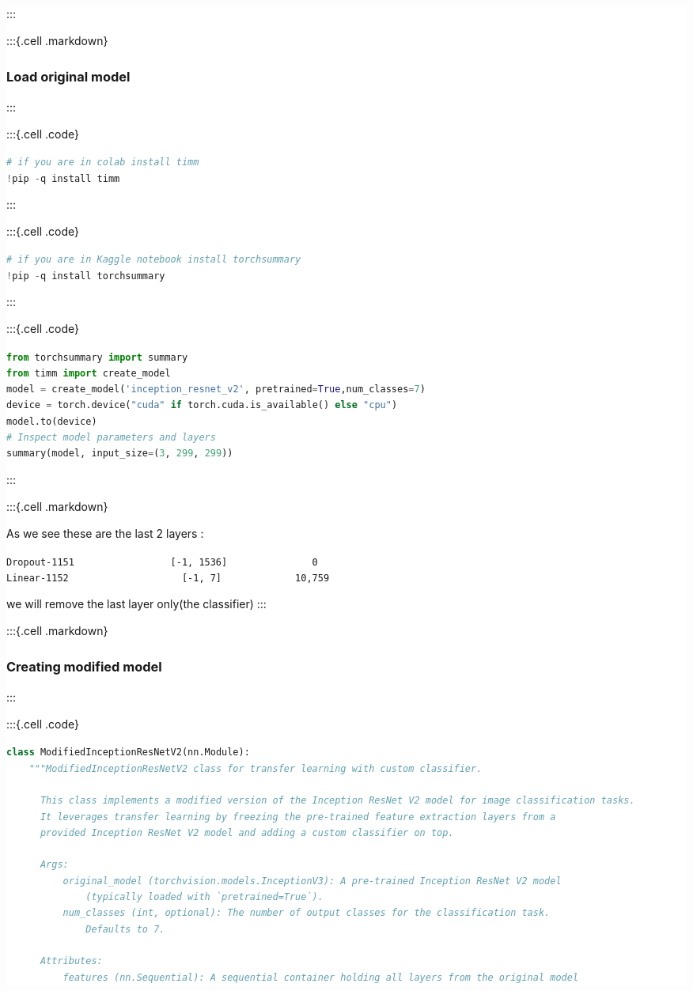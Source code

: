:::

:::{.cell .markdown}

### Load original model

:::

:::{.cell .code}
```python
# if you are in colab install timm 
!pip -q install timm
```
:::

:::{.cell .code}
```python
# if you are in Kaggle notebook install torchsummary 
!pip -q install torchsummary
```
:::

:::{.cell .code}
```python
from torchsummary import summary
from timm import create_model
model = create_model('inception_resnet_v2', pretrained=True,num_classes=7)
device = torch.device("cuda" if torch.cuda.is_available() else "cpu")
model.to(device)
# Inspect model parameters and layers
summary(model, input_size=(3, 299, 299))
```
:::

:::{.cell .markdown}

As we see these are the last 2 layers :
```
Dropout-1151                 [-1, 1536]               0
Linear-1152                    [-1, 7]             10,759
```
we will remove the last layer only(the classifier) 
:::

:::{.cell .markdown}

### Creating modified model

:::

:::{.cell .code}
```python
class ModifiedInceptionResNetV2(nn.Module):
    """ModifiedInceptionResNetV2 class for transfer learning with custom classifier.

      This class implements a modified version of the Inception ResNet V2 model for image classification tasks. 
      It leverages transfer learning by freezing the pre-trained feature extraction layers from a 
      provided Inception ResNet V2 model and adding a custom classifier on top.

      Args:
          original_model (torchvision.models.InceptionV3): A pre-trained Inception ResNet V2 model 
              (typically loaded with `pretrained=True`).
          num_classes (int, optional): The number of output classes for the classification task. 
              Defaults to 7.

      Attributes:
          features (nn.Sequential): A sequential container holding all layers from the original model 
```